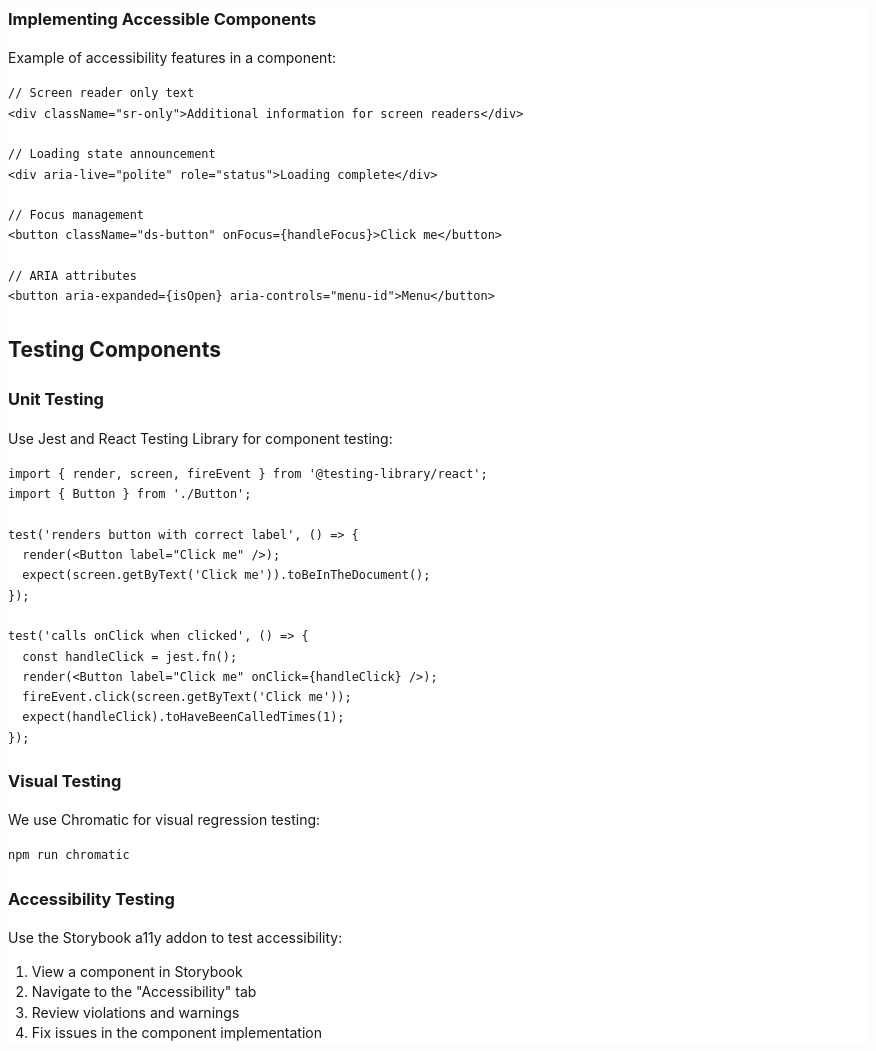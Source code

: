 ### Implementing Accessible Components

Example of accessibility features in a component:

```tsx
// Screen reader only text
<div className="sr-only">Additional information for screen readers</div>

// Loading state announcement
<div aria-live="polite" role="status">Loading complete</div>

// Focus management
<button className="ds-button" onFocus={handleFocus}>Click me</button>

// ARIA attributes
<button aria-expanded={isOpen} aria-controls="menu-id">Menu</button>
```

## Testing Components

### Unit Testing

Use Jest and React Testing Library for component testing:

```tsx
import { render, screen, fireEvent } from '@testing-library/react';
import { Button } from './Button';

test('renders button with correct label', () => {
  render(<Button label="Click me" />);
  expect(screen.getByText('Click me')).toBeInTheDocument();
});

test('calls onClick when clicked', () => {
  const handleClick = jest.fn();
  render(<Button label="Click me" onClick={handleClick} />);
  fireEvent.click(screen.getByText('Click me'));
  expect(handleClick).toHaveBeenCalledTimes(1);
});
```

### Visual Testing

We use Chromatic for visual regression testing:

```bash
npm run chromatic
```

### Accessibility Testing

Use the Storybook a11y addon to test accessibility:

1. View a component in Storybook
2. Navigate to the "Accessibility" tab
3. Review violations and warnings
4. Fix issues in the component implementation
